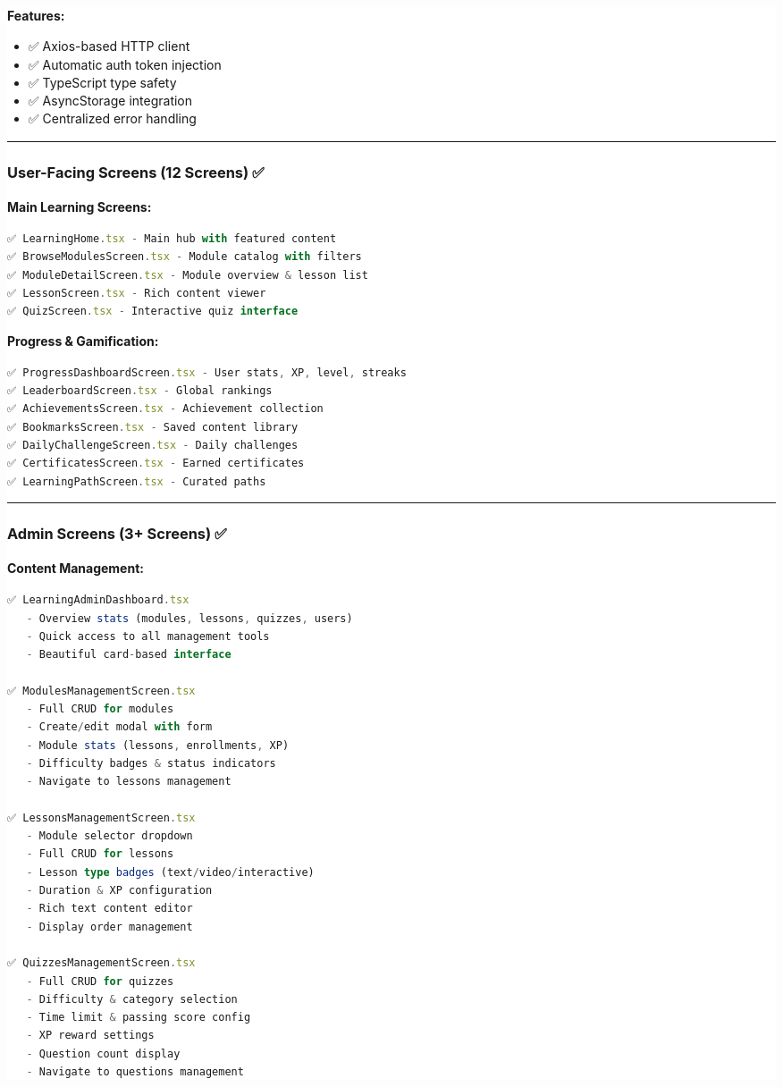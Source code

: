 **Features:**
- ✅ Axios-based HTTP client
- ✅ Automatic auth token injection
- ✅ TypeScript type safety
- ✅ AsyncStorage integration
- ✅ Centralized error handling

---

### User-Facing Screens (12 Screens) ✅

**Main Learning Screens:**
```typescript
✅ LearningHome.tsx - Main hub with featured content
✅ BrowseModulesScreen.tsx - Module catalog with filters
✅ ModuleDetailScreen.tsx - Module overview & lesson list
✅ LessonScreen.tsx - Rich content viewer
✅ QuizScreen.tsx - Interactive quiz interface
```

**Progress & Gamification:**
```typescript
✅ ProgressDashboardScreen.tsx - User stats, XP, level, streaks
✅ LeaderboardScreen.tsx - Global rankings
✅ AchievementsScreen.tsx - Achievement collection
✅ BookmarksScreen.tsx - Saved content library
✅ DailyChallengeScreen.tsx - Daily challenges
✅ CertificatesScreen.tsx - Earned certificates
✅ LearningPathScreen.tsx - Curated paths
```

---

### Admin Screens (3+ Screens) ✅

**Content Management:**
```typescript
✅ LearningAdminDashboard.tsx
   - Overview stats (modules, lessons, quizzes, users)
   - Quick access to all management tools
   - Beautiful card-based interface

✅ ModulesManagementScreen.tsx
   - Full CRUD for modules
   - Create/edit modal with form
   - Module stats (lessons, enrollments, XP)
   - Difficulty badges & status indicators
   - Navigate to lessons management

✅ LessonsManagementScreen.tsx
   - Module selector dropdown
   - Full CRUD for lessons
   - Lesson type badges (text/video/interactive)
   - Duration & XP configuration
   - Rich text content editor
   - Display order management

✅ QuizzesManagementScreen.tsx
   - Full CRUD for quizzes
   - Difficulty & category selection
   - Time limit & passing score config
   - XP reward settings
   - Question count display
   - Navigate to questions management
```

